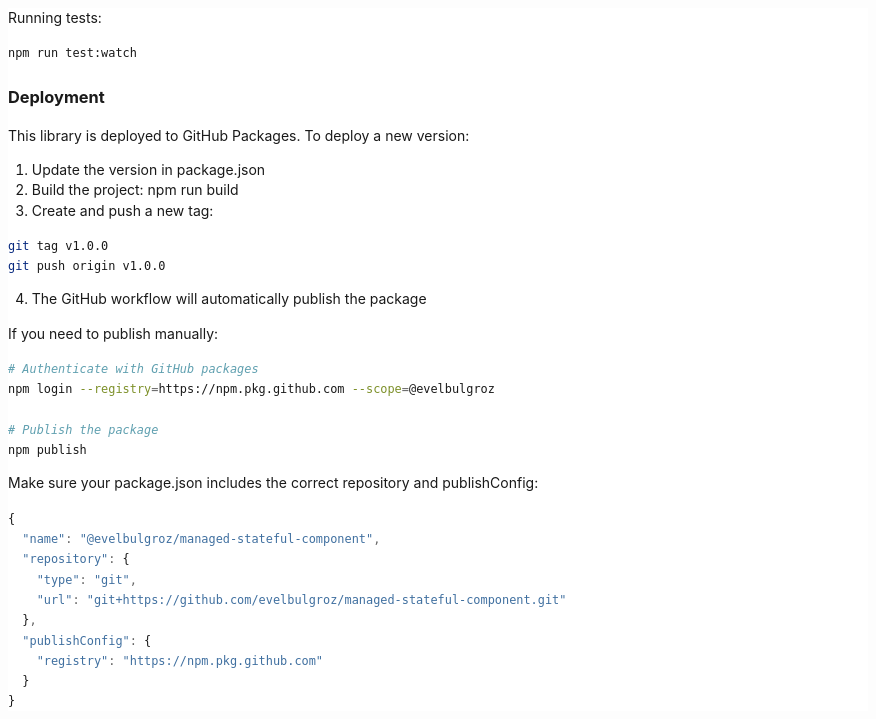 Running tests:
```bash
npm run test:watch
```

### Deployment

This library is deployed to GitHub Packages. To deploy a new version:

1. Update the version in package.json
2. Build the project: npm run build
3. Create and push a new tag:
```bash
git tag v1.0.0
git push origin v1.0.0
```
4. The GitHub workflow will automatically publish the package

If you need to publish manually:
```bash
# Authenticate with GitHub packages
npm login --registry=https://npm.pkg.github.com --scope=@evelbulgroz

# Publish the package
npm publish
```
Make sure your package.json includes the correct repository and publishConfig:
```typescript
{
  "name": "@evelbulgroz/managed-stateful-component",
  "repository": {
    "type": "git",
    "url": "git+https://github.com/evelbulgroz/managed-stateful-component.git"
  },
  "publishConfig": {
    "registry": "https://npm.pkg.github.com"
  }
}
```
